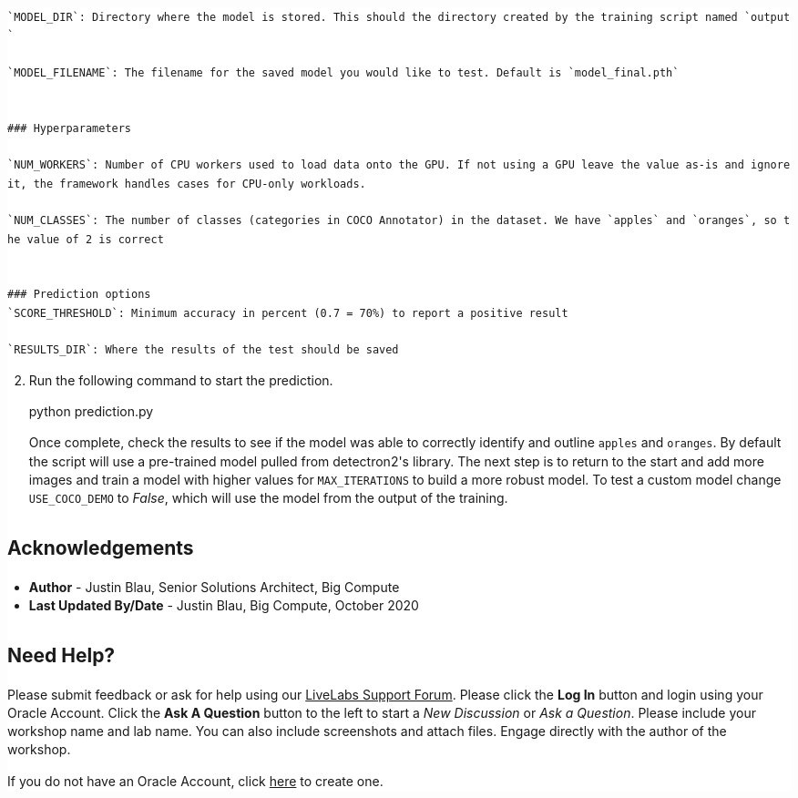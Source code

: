     `MODEL_DIR`: Directory where the model is stored. This should the directory created by the training script named `output`

    `MODEL_FILENAME`: The filename for the saved model you would like to test. Default is `model_final.pth`


    ### Hyperparameters

    `NUM_WORKERS`: Number of CPU workers used to load data onto the GPU. If not using a GPU leave the value as-is and ignore it, the framework handles cases for CPU-only workloads.

    `NUM_CLASSES`: The number of classes (categories in COCO Annotator) in the dataset. We have `apples` and `oranges`, so the value of 2 is correct


    ### Prediction options
    `SCORE_THRESHOLD`: Minimum accuracy in percent (0.7 = 70%) to report a positive result

    `RESULTS_DIR`: Where the results of the test should be saved


2. Run the following command to start the prediction.

    python prediction.py

    Once complete, check the results to see if the model was able to correctly identify and outline `apples` and `oranges`. By default the script will use a pre-trained model pulled from detectron2's library. The next step is to return to the start and add more images and train a model with higher values for `MAX_ITERATIONS` to build a more robust model. To test a custom model change `USE_COCO_DEMO` to *False*, which will use the model from the output of the training.

## Acknowledgements
* **Author** - Justin Blau, Senior Solutions Architect, Big Compute
* **Last Updated By/Date** - Justin Blau, Big Compute, October 2020

## Need Help?
Please submit feedback or ask for help using our [LiveLabs Support Forum](https://community.oracle.com/tech/developers/categories/artificialintelligence). Please click the **Log In** button and login using your Oracle Account. Click the **Ask A Question** button to the left to start a *New Discussion* or *Ask a Question*.  Please include your workshop name and lab name.  You can also include screenshots and attach files.  Engage directly with the author of the workshop.

If you do not have an Oracle Account, click [here](https://profile.oracle.com/myprofile/account/create-account.jspx) to create one.
